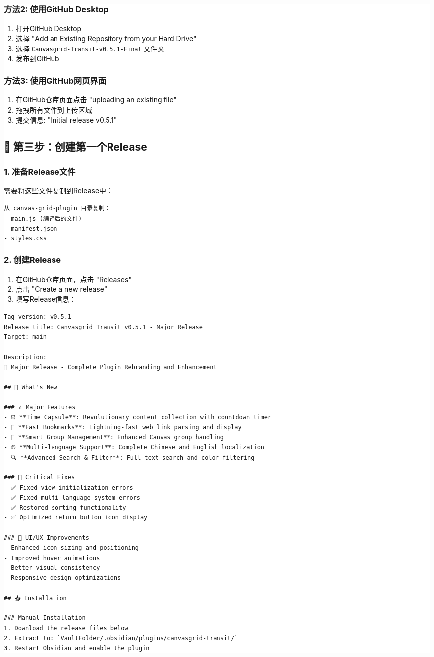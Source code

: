 ### 方法2: 使用GitHub Desktop
1. 打开GitHub Desktop
2. 选择 "Add an Existing Repository from your Hard Drive"
3. 选择 `Canvasgrid-Transit-v0.5.1-Final` 文件夹
4. 发布到GitHub

### 方法3: 使用GitHub网页界面
1. 在GitHub仓库页面点击 "uploading an existing file"
2. 拖拽所有文件到上传区域
3. 提交信息: "Initial release v0.5.1"

## 🎯 第三步：创建第一个Release

### 1. 准备Release文件
需要将这些文件复制到Release中：
```
从 canvas-grid-plugin 目录复制：
- main.js (编译后的文件)
- manifest.json
- styles.css
```

### 2. 创建Release
1. 在GitHub仓库页面，点击 "Releases"
2. 点击 "Create a new release"
3. 填写Release信息：

```
Tag version: v0.5.1
Release title: Canvasgrid Transit v0.5.1 - Major Release
Target: main

Description:
🎉 Major Release - Complete Plugin Rebranding and Enhancement

## 🚀 What's New

### ⭐ Major Features
- ⏰ **Time Capsule**: Revolutionary content collection with countdown timer
- 🔗 **Fast Bookmarks**: Lightning-fast web link parsing and display  
- 🎨 **Smart Group Management**: Enhanced Canvas group handling
- 🌐 **Multi-language Support**: Complete Chinese and English localization
- 🔍 **Advanced Search & Filter**: Full-text search and color filtering

### 🔧 Critical Fixes
- ✅ Fixed view initialization errors
- ✅ Fixed multi-language system errors  
- ✅ Restored sorting functionality
- ✅ Optimized return button icon display

### 🎨 UI/UX Improvements
- Enhanced icon sizing and positioning
- Improved hover animations
- Better visual consistency
- Responsive design optimizations

## 📥 Installation

### Manual Installation
1. Download the release files below
2. Extract to: `VaultFolder/.obsidian/plugins/canvasgrid-transit/`
3. Restart Obsidian and enable the plugin
```
